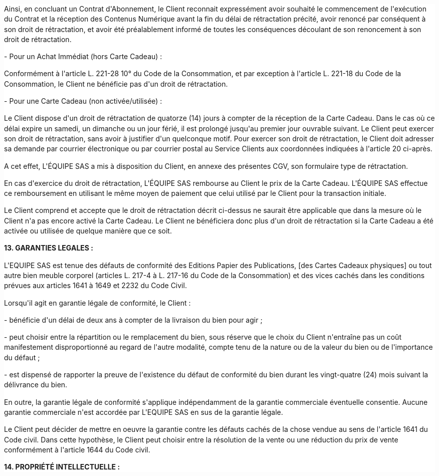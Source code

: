 Ainsi, en concluant un Contrat d'Abonnement, le Client reconnait expressément avoir souhaité le commencement de l'exécution du Contrat et la réception des Contenus Numérique avant la fin du délai de rétractation précité, avoir renoncé par conséquent à son droit de rétractation, et avoir été préalablement informé de toutes les conséquences découlant de son renoncement à son droit de rétractation.

\- Pour un Achat Immédiat (hors Carte Cadeau) :

Conformément à l'article L. 221-28 10° du Code de la Consommation, et par exception à l'article L. 221-18 du Code de la Consommation, le Client ne bénéficie pas d'un droit de rétractation.

\- Pour une Carte Cadeau (non activée/utilisée) :

Le Client dispose d'un droit de rétractation de quatorze (14) jours à compter de la réception de la Carte Cadeau. Dans le cas où ce délai expire un samedi, un dimanche ou un jour férié, il est prolongé jusqu'au premier jour ouvrable suivant. Le Client peut exercer son droit de rétractation, sans avoir à justifier d'un quelconque motif. Pour exercer son droit de rétractation, le Client doit adresser sa demande par courrier électronique ou par courrier postal au Service Clients aux coordonnées indiquées à l'article 20 ci-après.

A cet effet, L'ÉQUIPE SAS a mis à disposition du Client, en annexe des présentes CGV, son formulaire type de rétractation.

En cas d'exercice du droit de rétractation, L'ÉQUIPE SAS rembourse au Client le prix de la Carte Cadeau. L'ÉQUIPE SAS effectue ce remboursement en utilisant le même moyen de paiement que celui utilisé par le Client pour la transaction initiale.

Le Client comprend et accepte que le droit de rétractation décrit ci-dessus ne saurait être applicable que dans la mesure où le Client n'a pas encore activé la Carte Cadeau. Le Client ne bénéficiera donc plus d'un droit de rétractation si la Carte Cadeau a été activée ou utilisée de quelque manière que ce soit.

**13\. GARANTIES LEGALES :**

L'EQUIPE SAS est tenue des défauts de conformité des Editions Papier des Publications, \[des Cartes Cadeaux physiques\] ou tout autre bien meuble corporel (articles L. 217-4 à L. 217-16 du Code de la Consommation) et des vices cachés dans les conditions prévues aux articles 1641 à 1649 et 2232 du Code Civil.

Lorsqu'il agit en garantie légale de conformité, le Client :

\- bénéficie d'un délai de deux ans à compter de la livraison du bien pour agir ;

\- peut choisir entre la répartition ou le remplacement du bien, sous réserve que le choix du Client n'entraîne pas un coût manifestement disproportionné au regard de l'autre modalité, compte tenu de la nature ou de la valeur du bien ou de l'importance du défaut ;

\- est dispensé de rapporter la preuve de l'existence du défaut de conformité du bien durant les vingt-quatre (24) mois suivant la délivrance du bien.

En outre, la garantie légale de conformité s'applique indépendamment de la garantie commerciale éventuelle consentie. Aucune garantie commerciale n'est accordée par L'EQUIPE SAS en sus de la garantie légale.

Le Client peut décider de mettre en oeuvre la garantie contre les défauts cachés de la chose vendue au sens de l'article 1641 du Code civil. Dans cette hypothèse, le Client peut choisir entre la résolution de la vente ou une réduction du prix de vente conformément à l'article 1644 du Code civil.

**14\. PROPRIÉTÉ INTELLECTUELLE :**

